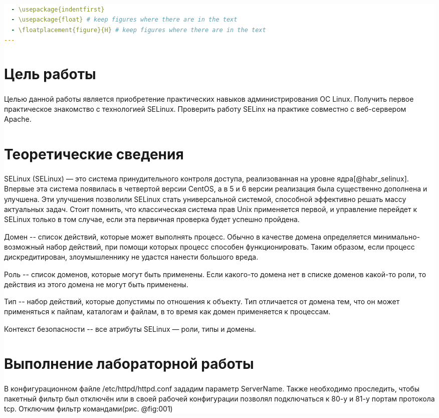 ```yaml
  - \usepackage{indentfirst}
  - \usepackage{float} # keep figures where there are in the text
  - \floatplacement{figure}{H} # keep figures where there are in the text
---
```


# Цель работы

Целью данной работы является приобретение практических навыков администрирования ОС Linux. Получить первое практическое знакомство с технологией SELinux. Проверить работу SELinx на практике совместно с веб-сервером Apache.

# Теоретические сведения

SELinux (SELinux) — это система принудительного контроля доступа, реализованная на уровне ядра[@habr_selinux]. Впервые эта система появилась в четвертой версии CentOS, а в 5 и 6 версии реализация была существенно дополнена и улучшена. Эти улучшения позволили SELinux стать универсальной системой, способной эффективно решать массу актуальных задач. Стоит помнить, что классическая система прав Unix применяется первой, и управление перейдет к SELinux только в том случае, если эта первичная проверка будет успешно пройдена.

Домен -- список действий, которые может выполнять процесс. Обычно в качестве домена определяется минимально-возможный набор действий, при помощи которых процесс способен функционировать. Таким образом, если процесс дискредитирован, злоумышленнику не удастся нанести большого вреда.

Роль -- список доменов, которые могут быть применены. Если какого-то домена нет в списке доменов какой-то роли, то действия из этого домена не могут быть применены.

Тип -- набор действий, которые допустимы по отношения к объекту. Тип отличается от домена тем, что он может применяться к пайпам, каталогам и файлам, в то время как домен применяется к процессам.

Контекст безопасности -- все атрибуты SELinux — роли, типы и домены.

# Выполнение лабораторной работы

В конфигурационном файле /etc/httpd/httpd.conf зададим параметр ServerName. Также необходимо проследить, чтобы пакетный фильтр был отключён или в своей рабочей конфигурации позволял подключаться к 80-у и 81-у портам протокола tcp. Отключим фильтр командами(рис. @fig:001)
